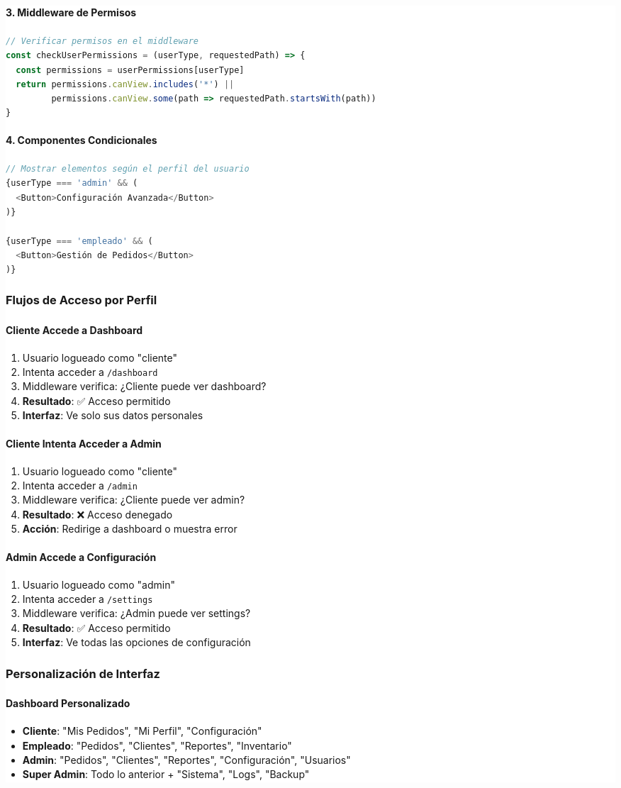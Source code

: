 #### 3. **Middleware de Permisos**
```typescript
// Verificar permisos en el middleware
const checkUserPermissions = (userType, requestedPath) => {
  const permissions = userPermissions[userType]
  return permissions.canView.includes('*') || 
         permissions.canView.some(path => requestedPath.startsWith(path))
}
```

#### 4. **Componentes Condicionales**
```typescript
// Mostrar elementos según el perfil del usuario
{userType === 'admin' && (
  <Button>Configuración Avanzada</Button>
)}

{userType === 'empleado' && (
  <Button>Gestión de Pedidos</Button>
)}
```

### Flujos de Acceso por Perfil

#### **Cliente Accede a Dashboard**
1. Usuario logueado como "cliente"
2. Intenta acceder a `/dashboard`
3. Middleware verifica: ¿Cliente puede ver dashboard?
4. **Resultado**: ✅ Acceso permitido
5. **Interfaz**: Ve solo sus datos personales

#### **Cliente Intenta Acceder a Admin**
1. Usuario logueado como "cliente"
2. Intenta acceder a `/admin`
3. Middleware verifica: ¿Cliente puede ver admin?
4. **Resultado**: ❌ Acceso denegado
5. **Acción**: Redirige a dashboard o muestra error

#### **Admin Accede a Configuración**
1. Usuario logueado como "admin"
2. Intenta acceder a `/settings`
3. Middleware verifica: ¿Admin puede ver settings?
4. **Resultado**: ✅ Acceso permitido
5. **Interfaz**: Ve todas las opciones de configuración

### Personalización de Interfaz

#### **Dashboard Personalizado**
- **Cliente**: "Mis Pedidos", "Mi Perfil", "Configuración"
- **Empleado**: "Pedidos", "Clientes", "Reportes", "Inventario"
- **Admin**: "Pedidos", "Clientes", "Reportes", "Configuración", "Usuarios"
- **Super Admin**: Todo lo anterior + "Sistema", "Logs", "Backup"
